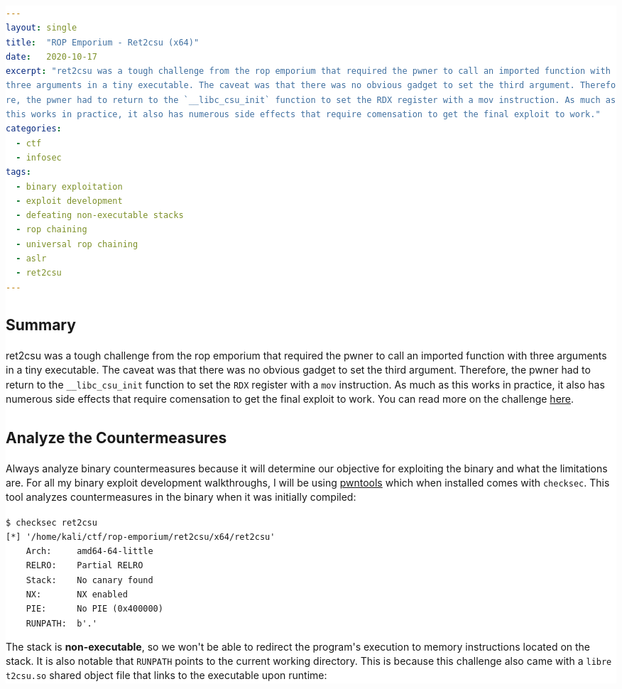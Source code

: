 ```yaml
---
layout: single
title:  "ROP Emporium - Ret2csu (x64)"
date:   2020-10-17
excerpt: "ret2csu was a tough challenge from the rop emporium that required the pwner to call an imported function with three arguments in a tiny executable. The caveat was that there was no obvious gadget to set the third argument. Therefore, the pwner had to return to the `__libc_csu_init` function to set the RDX register with a mov instruction. As much as this works in practice, it also has numerous side effects that require comensation to get the final exploit to work."
categories:
  - ctf
  - infosec
tags:
  - binary exploitation
  - exploit development
  - defeating non-executable stacks
  - rop chaining
  - universal rop chaining
  - aslr
  - ret2csu
---
```


## Summary

ret2csu was a tough challenge from the rop emporium that required the pwner to call an imported function with three arguments in a tiny executable. The caveat was that there was no obvious gadget to set the third argument. Therefore, the pwner had to return to the `__libc_csu_init` function to set the `RDX` register with a `mov` instruction. As much as this works in practice, it also has numerous side effects that require comensation to get the final exploit to work. You can read more on the challenge [here](https://ropemporium.com/challenge/ret2csu.html).

## Analyze the Countermeasures

Always analyze binary countermeasures because it will determine our objective for exploiting the binary and what the limitations are. For all my binary exploit development walkthroughs, I will be using [pwntools](http://docs.pwntools.com/en/stable/) which when installed comes with `checksec`. This tool analyzes countermeasures in the binary when it was initially compiled: 

```
$ checksec ret2csu
[*] '/home/kali/ctf/rop-emporium/ret2csu/x64/ret2csu'
    Arch:     amd64-64-little
    RELRO:    Partial RELRO
    Stack:    No canary found
    NX:       NX enabled
    PIE:      No PIE (0x400000)
    RUNPATH:  b'.'
```

The stack is **non-executable**, so we won't be able to redirect the program's execution to memory instructions located on the stack.
It is also notable that `RUNPATH` points to the current working directory. This is because this challenge also came with a `libret2csu.so` shared object file that links to the executable upon runtime:
